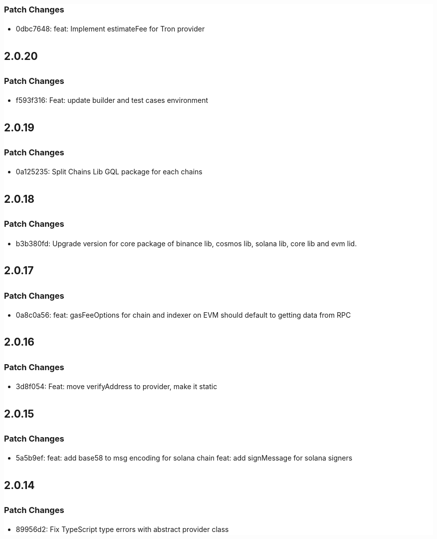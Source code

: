 ### Patch Changes

- 0dbc7648: feat: Implement estimateFee for Tron provider

## 2.0.20

### Patch Changes

- f593f316: Feat: update builder and test cases environment

## 2.0.19

### Patch Changes

- 0a125235: Split Chains Lib GQL package for each chains

## 2.0.18

### Patch Changes

- b3b380fd: Upgrade version for core package of binance lib, cosmos lib, solana lib, core lib and evm lid.

## 2.0.17

### Patch Changes

- 0a8c0a56: feat: gasFeeOptions for chain and indexer on EVM should default to getting data from RPC

## 2.0.16

### Patch Changes

- 3d8f054: Feat: move verifyAddress to provider, make it static

## 2.0.15

### Patch Changes

- 5a5b9ef: feat: add base58 to msg encoding for solana chain
  feat: add signMessage for solana signers

## 2.0.14

### Patch Changes

- 89956d2: Fix TypeScript type errors with abstract provider class
